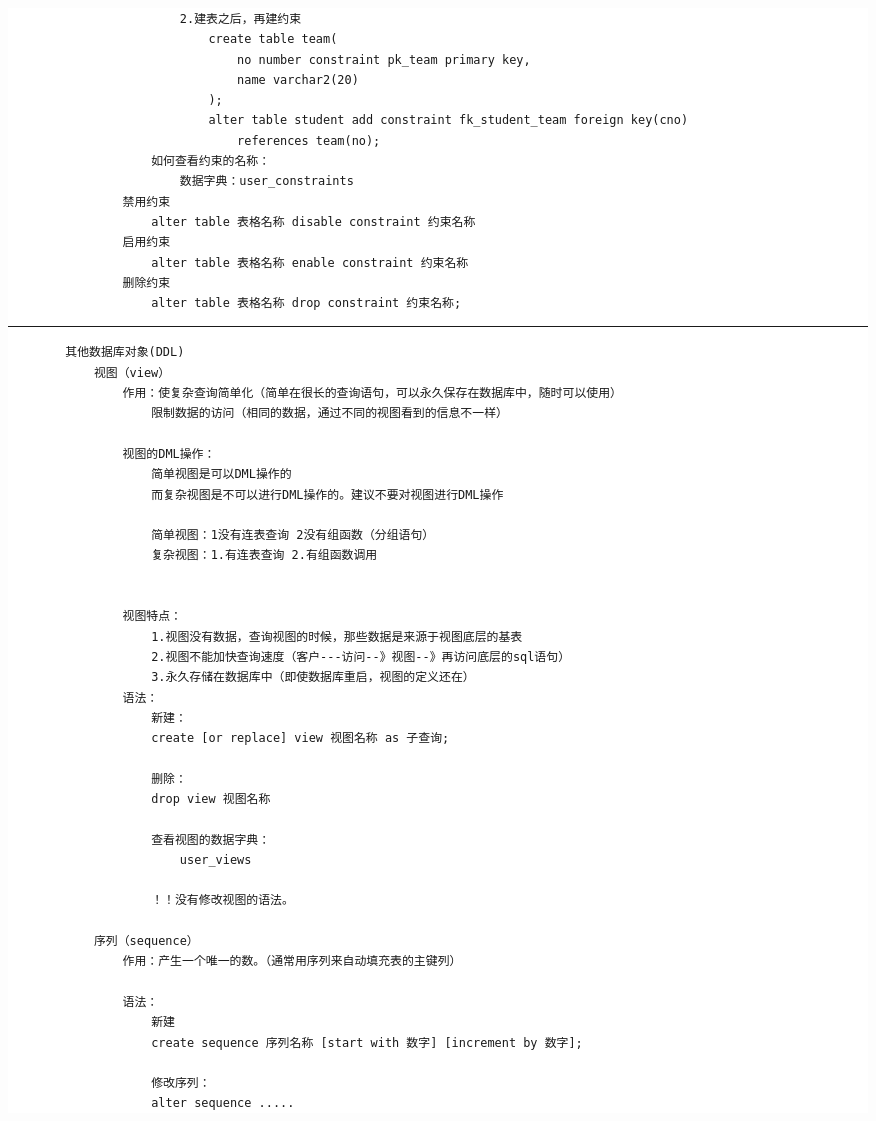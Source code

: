							2.建表之后，再建约束
								create table team(
									no number constraint pk_team primary key,
									name varchar2(20)
								);
								alter table student add constraint fk_student_team foreign key(cno)
									references team(no);
						如何查看约束的名称：
							数据字典：user_constraints
					禁用约束
						alter table 表格名称 disable constraint 约束名称
					启用约束
						alter table 表格名称 enable constraint 约束名称
					删除约束
						alter table 表格名称 drop constraint 约束名称;

------------------------------------------------------------------------------
			其他数据库对象(DDL)
				视图（view）
					作用：使复杂查询简单化（简单在很长的查询语句，可以永久保存在数据库中，随时可以使用）
						限制数据的访问（相同的数据，通过不同的视图看到的信息不一样）
	
					视图的DML操作：
						简单视图是可以DML操作的
						而复杂视图是不可以进行DML操作的。建议不要对视图进行DML操作
	
						简单视图：1没有连表查询 2没有组函数（分组语句）
						复杂视图：1.有连表查询 2.有组函数调用


					视图特点：
						1.视图没有数据，查询视图的时候，那些数据是来源于视图底层的基表
						2.视图不能加快查询速度（客户---访问--》视图--》再访问底层的sql语句）
						3.永久存储在数据库中（即使数据库重启，视图的定义还在）
					语法：
						新建：
						create [or replace] view 视图名称 as 子查询;
	
						删除：
						drop view 视图名称
	
						查看视图的数据字典：
							user_views
	
						！！没有修改视图的语法。
	
				序列（sequence）
					作用：产生一个唯一的数。（通常用序列来自动填充表的主键列）
	
					语法：
						新建
						create sequence 序列名称 [start with 数字] [increment by 数字];
	
						修改序列：
						alter sequence .....
	
